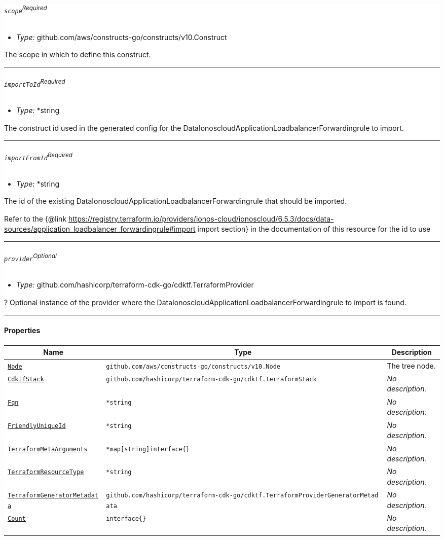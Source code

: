 ###### `scope`<sup>Required</sup> <a name="scope" id="@cdktf/provider-ionoscloud.dataIonoscloudApplicationLoadbalancerForwardingrule.DataIonoscloudApplicationLoadbalancerForwardingrule.generateConfigForImport.parameter.scope"></a>

- *Type:* github.com/aws/constructs-go/constructs/v10.Construct

The scope in which to define this construct.

---

###### `importToId`<sup>Required</sup> <a name="importToId" id="@cdktf/provider-ionoscloud.dataIonoscloudApplicationLoadbalancerForwardingrule.DataIonoscloudApplicationLoadbalancerForwardingrule.generateConfigForImport.parameter.importToId"></a>

- *Type:* *string

The construct id used in the generated config for the DataIonoscloudApplicationLoadbalancerForwardingrule to import.

---

###### `importFromId`<sup>Required</sup> <a name="importFromId" id="@cdktf/provider-ionoscloud.dataIonoscloudApplicationLoadbalancerForwardingrule.DataIonoscloudApplicationLoadbalancerForwardingrule.generateConfigForImport.parameter.importFromId"></a>

- *Type:* *string

The id of the existing DataIonoscloudApplicationLoadbalancerForwardingrule that should be imported.

Refer to the {@link https://registry.terraform.io/providers/ionos-cloud/ionoscloud/6.5.3/docs/data-sources/application_loadbalancer_forwardingrule#import import section} in the documentation of this resource for the id to use

---

###### `provider`<sup>Optional</sup> <a name="provider" id="@cdktf/provider-ionoscloud.dataIonoscloudApplicationLoadbalancerForwardingrule.DataIonoscloudApplicationLoadbalancerForwardingrule.generateConfigForImport.parameter.provider"></a>

- *Type:* github.com/hashicorp/terraform-cdk-go/cdktf.TerraformProvider

? Optional instance of the provider where the DataIonoscloudApplicationLoadbalancerForwardingrule to import is found.

---

#### Properties <a name="Properties" id="Properties"></a>

| **Name** | **Type** | **Description** |
| --- | --- | --- |
| <code><a href="#@cdktf/provider-ionoscloud.dataIonoscloudApplicationLoadbalancerForwardingrule.DataIonoscloudApplicationLoadbalancerForwardingrule.property.node">Node</a></code> | <code>github.com/aws/constructs-go/constructs/v10.Node</code> | The tree node. |
| <code><a href="#@cdktf/provider-ionoscloud.dataIonoscloudApplicationLoadbalancerForwardingrule.DataIonoscloudApplicationLoadbalancerForwardingrule.property.cdktfStack">CdktfStack</a></code> | <code>github.com/hashicorp/terraform-cdk-go/cdktf.TerraformStack</code> | *No description.* |
| <code><a href="#@cdktf/provider-ionoscloud.dataIonoscloudApplicationLoadbalancerForwardingrule.DataIonoscloudApplicationLoadbalancerForwardingrule.property.fqn">Fqn</a></code> | <code>*string</code> | *No description.* |
| <code><a href="#@cdktf/provider-ionoscloud.dataIonoscloudApplicationLoadbalancerForwardingrule.DataIonoscloudApplicationLoadbalancerForwardingrule.property.friendlyUniqueId">FriendlyUniqueId</a></code> | <code>*string</code> | *No description.* |
| <code><a href="#@cdktf/provider-ionoscloud.dataIonoscloudApplicationLoadbalancerForwardingrule.DataIonoscloudApplicationLoadbalancerForwardingrule.property.terraformMetaArguments">TerraformMetaArguments</a></code> | <code>*map[string]interface{}</code> | *No description.* |
| <code><a href="#@cdktf/provider-ionoscloud.dataIonoscloudApplicationLoadbalancerForwardingrule.DataIonoscloudApplicationLoadbalancerForwardingrule.property.terraformResourceType">TerraformResourceType</a></code> | <code>*string</code> | *No description.* |
| <code><a href="#@cdktf/provider-ionoscloud.dataIonoscloudApplicationLoadbalancerForwardingrule.DataIonoscloudApplicationLoadbalancerForwardingrule.property.terraformGeneratorMetadata">TerraformGeneratorMetadata</a></code> | <code>github.com/hashicorp/terraform-cdk-go/cdktf.TerraformProviderGeneratorMetadata</code> | *No description.* |
| <code><a href="#@cdktf/provider-ionoscloud.dataIonoscloudApplicationLoadbalancerForwardingrule.DataIonoscloudApplicationLoadbalancerForwardingrule.property.count">Count</a></code> | <code>interface{}</code> | *No description.* |
